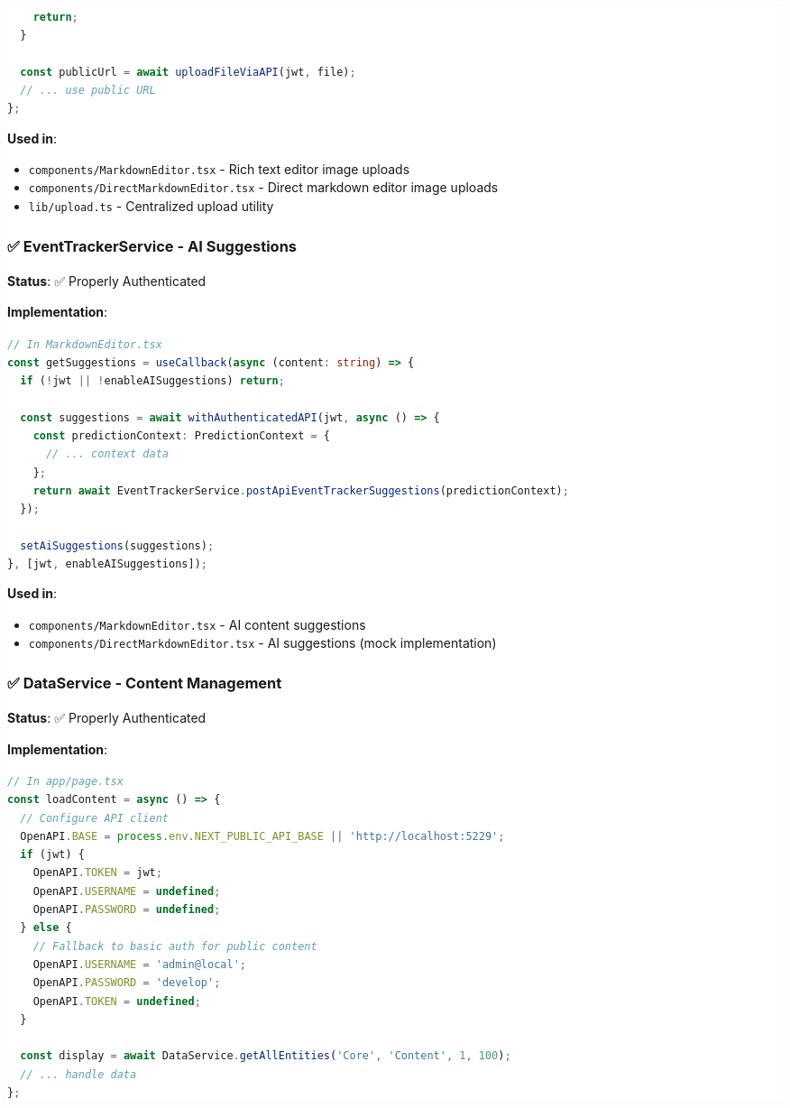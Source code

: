 ```typescript
    return;
  }
  
  const publicUrl = await uploadFileViaAPI(jwt, file);
  // ... use public URL
};
```

**Used in**:
- `components/MarkdownEditor.tsx` - Rich text editor image uploads
- `components/DirectMarkdownEditor.tsx` - Direct markdown editor image uploads
- `lib/upload.ts` - Centralized upload utility

### ✅ **EventTrackerService** - AI Suggestions
**Status**: ✅ Properly Authenticated

**Implementation**:
```typescript
// In MarkdownEditor.tsx
const getSuggestions = useCallback(async (content: string) => {
  if (!jwt || !enableAISuggestions) return;

  const suggestions = await withAuthenticatedAPI(jwt, async () => {
    const predictionContext: PredictionContext = {
      // ... context data
    };
    return await EventTrackerService.postApiEventTrackerSuggestions(predictionContext);
  });
  
  setAiSuggestions(suggestions);
}, [jwt, enableAISuggestions]);
```

**Used in**:
- `components/MarkdownEditor.tsx` - AI content suggestions
- `components/DirectMarkdownEditor.tsx` - AI suggestions (mock implementation)

### ✅ **DataService** - Content Management
**Status**: ✅ Properly Authenticated

**Implementation**:
```typescript
// In app/page.tsx
const loadContent = async () => {
  // Configure API client
  OpenAPI.BASE = process.env.NEXT_PUBLIC_API_BASE || 'http://localhost:5229';
  if (jwt) {
    OpenAPI.TOKEN = jwt;
    OpenAPI.USERNAME = undefined;
    OpenAPI.PASSWORD = undefined;
  } else {
    // Fallback to basic auth for public content
    OpenAPI.USERNAME = 'admin@local';
    OpenAPI.PASSWORD = 'develop';
    OpenAPI.TOKEN = undefined;
  }

  const display = await DataService.getAllEntities('Core', 'Content', 1, 100);
  // ... handle data
};
```
